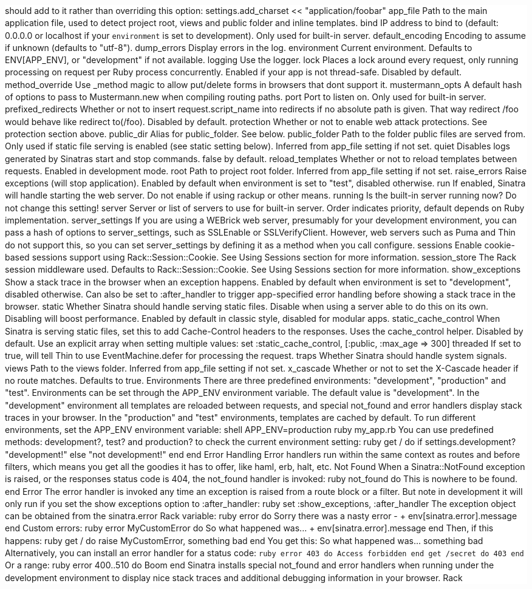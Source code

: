 should add to it rather than overriding this option: settings.add_charset << "application/foobar" app_file Path to the main application file, used to detect project root, views and public folder and inline templates. bind IP address to bind to (default: 0.0.0.0 or localhost if your `environment` is set to development). Only used for built-in server. default_encoding Encoding to assume if unknown (defaults to "utf-8"). dump_errors Display errors in the log. environment Current environment. Defaults to ENV[APP_ENV], or "development" if not available. logging Use the logger. lock Places a lock around every request, only running processing on request per Ruby process concurrently. Enabled if your app is not thread-safe. Disabled by default. method_override Use _method magic to allow put/delete forms in browsers that dont support it. mustermann_opts A default hash of options to pass to Mustermann.new when compiling routing paths. port Port to listen on. Only used for built-in server. prefixed_redirects Whether or not to insert request.script_name into redirects if no absolute path is given. That way redirect /foo would behave like redirect to(/foo). Disabled by default. protection Whether or not to enable web attack protections. See protection section above. public_dir Alias for public_folder. See below. public_folder Path to the folder public files are served from. Only used if static file serving is enabled (see static setting below). Inferred from app_file setting if not set. quiet Disables logs generated by Sinatras start and stop commands. false by default. reload_templates Whether or not to reload templates between requests. Enabled in development mode. root Path to project root folder. Inferred from app_file setting if not set. raise_errors Raise exceptions (will stop application). Enabled by default when environment is set to "test", disabled otherwise. run If enabled, Sinatra will handle starting the web server. Do not enable if using rackup or other means. running Is the built-in server running now? Do not change this setting! server Server or list of servers to use for built-in server. Order indicates priority, default depends on Ruby implementation. server_settings If you are using a WEBrick web server, presumably for your development environment, you can pass a hash of options to server_settings, such as SSLEnable or SSLVerifyClient. However, web servers such as Puma and Thin do not support this, so you can set server_settings by defining it as a method when you call configure. sessions Enable cookie-based sessions support using Rack::Session::Cookie. See Using Sessions section for more information. session_store The Rack session middleware used. Defaults to Rack::Session::Cookie. See Using Sessions section for more information. show_exceptions Show a stack trace in the browser when an exception happens. Enabled by default when environment is set to "development", disabled otherwise. Can also be set to :after_handler to trigger app-specified error handling before showing a stack trace in the browser. static Whether Sinatra should handle serving static files. Disable when using a server able to do this on its own. Disabling will boost performance. Enabled by default in classic style, disabled for modular apps. static_cache_control When Sinatra is serving static files, set this to add Cache-Control headers to the responses. Uses the cache_control helper. Disabled by default. Use an explicit array when setting multiple values: set :static_cache_control, [:public, :max_age => 300] threaded If set to true, will tell Thin to use EventMachine.defer for processing the request. traps Whether Sinatra should handle system signals. views Path to the views folder. Inferred from app_file setting if not set. x_cascade Whether or not to set the X-Cascade header if no route matches. Defaults to true. Environments There are three predefined environments: "development", "production" and "test". Environments can be set through the APP_ENV environment variable. The default value is "development". In the "development" environment all templates are reloaded between requests, and special not_found and error handlers display stack traces in your browser. In the "production" and "test" environments, templates are cached by default. To run different environments, set the APP_ENV environment variable: shell APP_ENV=production ruby my_app.rb You can use predefined methods: development?, test? and production? to check the current environment setting: ruby get / do if settings.development? "development!" else "not development!" end end Error Handling Error handlers run within the same context as routes and before filters, which means you get all the goodies it has to offer, like haml, erb, halt, etc. Not Found When a Sinatra::NotFound exception is raised, or the responses status code is 404, the not_found handler is invoked: ruby not_found do This is nowhere to be found. end Error The error handler is invoked any time an exception is raised from a route block or a filter. But note in development it will only run if you set the show exceptions option to :after_handler: ruby set :show_exceptions, :after_handler The exception object can be obtained from the sinatra.error Rack variable: ruby error do Sorry there was a nasty error - + env[sinatra.error].message end Custom errors: ruby error MyCustomError do So what happened was... + env[sinatra.error].message end Then, if this happens: ruby get / do raise MyCustomError, something bad end You get this: So what happened was... something bad Alternatively, you can install an error handler for a status code: ```ruby error 403 do Access forbidden end get /secret do 403 end ``` Or a range: ruby error 400..510 do Boom end Sinatra installs special not_found and error handlers when running under the development environment to display nice stack traces and additional debugging information in your browser. Rack